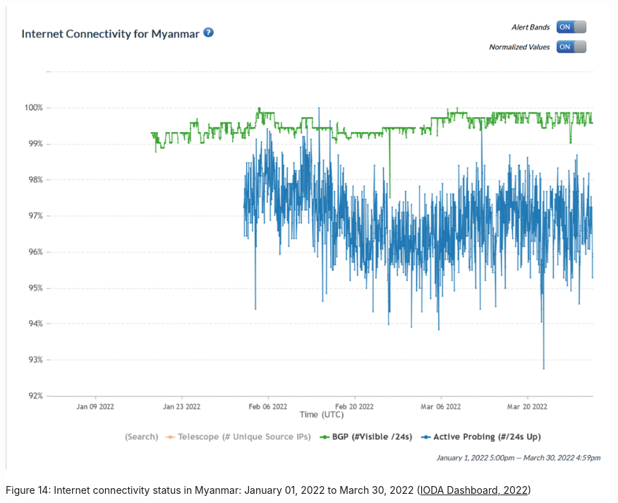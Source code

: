 
![](images/image17.png)


Figure 14: Internet connectivity status in Myanmar: January 01, 2022 to March 30, 2022 ([IODA Dashboard, 2022](https://ioda.inetintel.cc.gatech.edu/country/MM?from=1641056400&until=1648659599))


